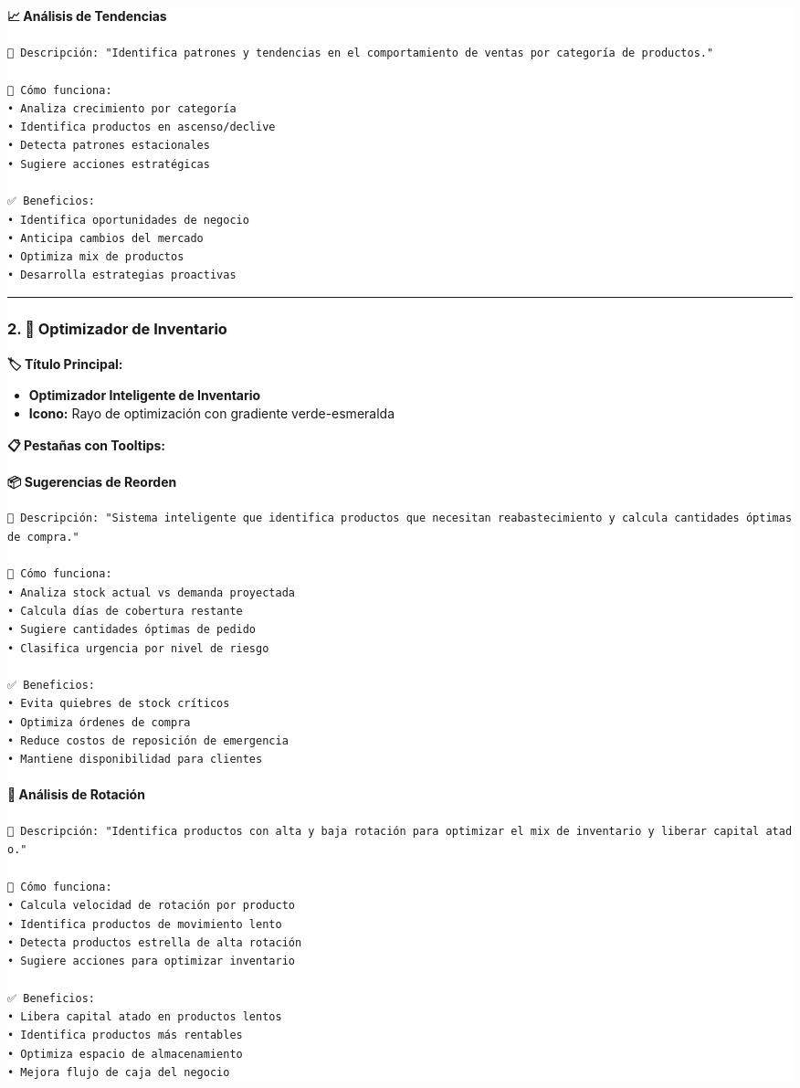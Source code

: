 #### **📈 Análisis de Tendencias**
```
📝 Descripción: "Identifica patrones y tendencias en el comportamiento de ventas por categoría de productos."

🔧 Cómo funciona:
• Analiza crecimiento por categoría
• Identifica productos en ascenso/declive
• Detecta patrones estacionales
• Sugiere acciones estratégicas

✅ Beneficios:
• Identifica oportunidades de negocio
• Anticipa cambios del mercado
• Optimiza mix de productos
• Desarrolla estrategias proactivas
```

---

### **2. 🔧 Optimizador de Inventario**

**🏷️ Título Principal:**
- **Optimizador Inteligente de Inventario**
- **Icono:** Rayo de optimización con gradiente verde-esmeralda

**📋 Pestañas con Tooltips:**

#### **📦 Sugerencias de Reorden**
```
📝 Descripción: "Sistema inteligente que identifica productos que necesitan reabastecimiento y calcula cantidades óptimas de compra."

🔧 Cómo funciona:
• Analiza stock actual vs demanda proyectada
• Calcula días de cobertura restante
• Sugiere cantidades óptimas de pedido  
• Clasifica urgencia por nivel de riesgo

✅ Beneficios:
• Evita quiebres de stock críticos
• Optimiza órdenes de compra
• Reduce costos de reposición de emergencia
• Mantiene disponibilidad para clientes
```

#### **🔄 Análisis de Rotación**
```
📝 Descripción: "Identifica productos con alta y baja rotación para optimizar el mix de inventario y liberar capital atado."

🔧 Cómo funciona:
• Calcula velocidad de rotación por producto
• Identifica productos de movimiento lento
• Detecta productos estrella de alta rotación
• Sugiere acciones para optimizar inventario

✅ Beneficios:
• Libera capital atado en productos lentos
• Identifica productos más rentables
• Optimiza espacio de almacenamiento
• Mejora flujo de caja del negocio
```
